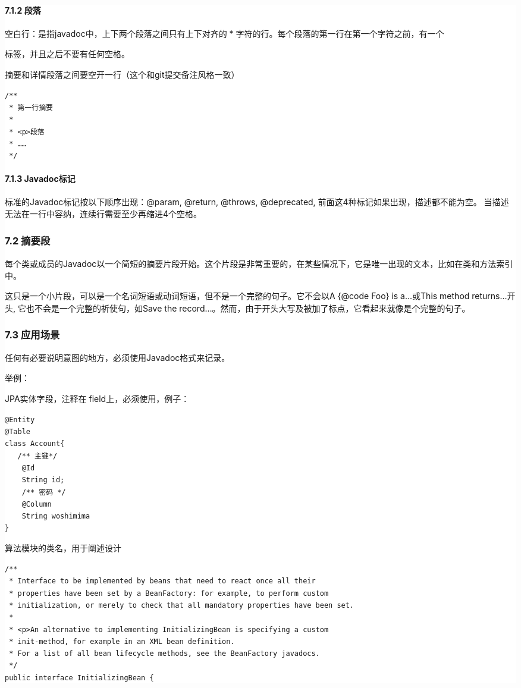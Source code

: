 #### 7.1.2 段落

空白行：是指javadoc中，上下两个段落之间只有上下对齐的 * 字符的行。每个段落的第一行在第一个字符之前，有一个<p>标签，并且之后不要有任何空格。

摘要和详情段落之间要空开一行（这个和git提交备注风格一致）

    /**
     * 第一行摘要
     * 
     * <p>段落
     * ……
     */

#### 7.1.3 Javadoc标记

标准的Javadoc标记按以下顺序出现：@param, @return, @throws, @deprecated, 前面这4种标记如果出现，描述都不能为空。 当描述无法在一行中容纳，连续行需要至少再缩进4个空格。

### 7.2 摘要段

每个类或成员的Javadoc以一个简短的摘要片段开始。这个片段是非常重要的，在某些情况下，它是唯一出现的文本，比如在类和方法索引中。

这只是一个小片段，可以是一个名词短语或动词短语，但不是一个完整的句子。它不会以A {@code Foo} is a...或This method returns...开头, 它也不会是一个完整的祈使句，如Save the record...。然而，由于开头大写及被加了标点，它看起来就像是个完整的句子。

### 7.3 应用场景

任何有必要说明意图的地方，必须使用Javadoc格式来记录。

举例：

JPA实体字段，注释在 field上，必须使用，例子：

    @Entity
    @Table
    class Account{
       /** 主键*/  
        @Id
        String id;
        /** 密码 */
        @Column
        String woshimima
    }
 
算法模块的类名，用于阐述设计

    /**
     * Interface to be implemented by beans that need to react once all their
     * properties have been set by a BeanFactory: for example, to perform custom
     * initialization, or merely to check that all mandatory properties have been set.
     *
     * <p>An alternative to implementing InitializingBean is specifying a custom
     * init-method, for example in an XML bean definition.
     * For a list of all bean lifecycle methods, see the BeanFactory javadocs.
     */
    public interface InitializingBean {
    